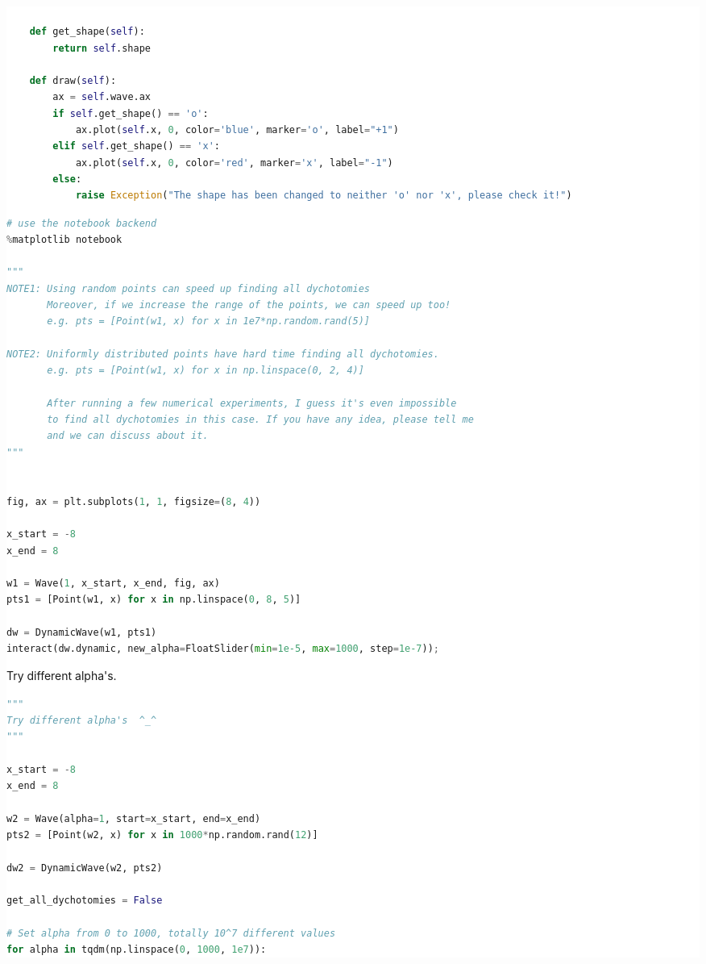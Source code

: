 ```python
            
    def get_shape(self):
        return self.shape
    
    def draw(self):
        ax = self.wave.ax
        if self.get_shape() == 'o':
            ax.plot(self.x, 0, color='blue', marker='o', label="+1")
        elif self.get_shape() == 'x':
            ax.plot(self.x, 0, color='red', marker='x', label="-1")
        else:
            raise Exception("The shape has been changed to neither 'o' nor 'x', please check it!")
```


```python
# use the notebook backend
%matplotlib notebook 

"""
NOTE1: Using random points can speed up finding all dychotomies
       Moreover, if we increase the range of the points, we can speed up too!
       e.g. pts = [Point(w1, x) for x in 1e7*np.random.rand(5)]
       
NOTE2: Uniformly distributed points have hard time finding all dychotomies. 
       e.g. pts = [Point(w1, x) for x in np.linspace(0, 2, 4)] 
       
       After running a few numerical experiments, I guess it's even impossible
       to find all dychotomies in this case. If you have any idea, please tell me
       and we can discuss about it.
"""


fig, ax = plt.subplots(1, 1, figsize=(8, 4))

x_start = -8
x_end = 8

w1 = Wave(1, x_start, x_end, fig, ax)
pts1 = [Point(w1, x) for x in np.linspace(0, 8, 5)]

dw = DynamicWave(w1, pts1)
interact(dw.dynamic, new_alpha=FloatSlider(min=1e-5, max=1000, step=1e-7));

```

Try different alpha's.

```python
"""
Try different alpha's  ^_^
"""

x_start = -8
x_end = 8

w2 = Wave(alpha=1, start=x_start, end=x_end)
pts2 = [Point(w2, x) for x in 1000*np.random.rand(12)]

dw2 = DynamicWave(w2, pts2)

get_all_dychotomies = False

# Set alpha from 0 to 1000, totally 10^7 different values
for alpha in tqdm(np.linspace(0, 1000, 1e7)):
```